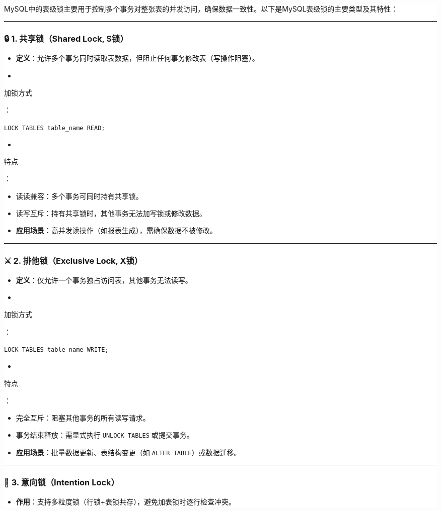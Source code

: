 MySQL中的表级锁主要用于控制多个事务对整张表的并发访问，确保数据一致性。以下是MySQL表级锁的主要类型及其特性：

------

### 🔒 **1. 共享锁（Shared Lock, S锁）**

- **定义**：允许多个事务同时读取表数据，但阻止任何事务修改表（写操作阻塞）。

- 

  加锁方式

  ：

  ```
  LOCK TABLES table_name READ;
  ```

- 

  特点

  ：

  - 读读兼容：多个事务可同时持有共享锁。
  - 读写互斥：持有共享锁时，其他事务无法加写锁或修改数据。

- **应用场景**：高并发读操作（如报表生成），需确保数据不被修改。

------

### ⚔️ **2. 排他锁（Exclusive Lock, X锁）**

- **定义**：仅允许一个事务独占访问表，其他事务无法读写。

- 

  加锁方式

  ：

  ```
  LOCK TABLES table_name WRITE;
  ```

- 

  特点

  ：

  - 完全互斥：阻塞其他事务的所有读写请求。
  - 事务结束释放：需显式执行 `UNLOCK TABLES` 或提交事务。

- **应用场景**：批量数据更新、表结构变更（如 `ALTER TABLE`）或数据迁移。

------

### 🚩 **3. 意向锁（Intention Lock）**

- **作用**：支持多粒度锁（行锁+表锁共存），避免加表锁时逐行检查冲突。
